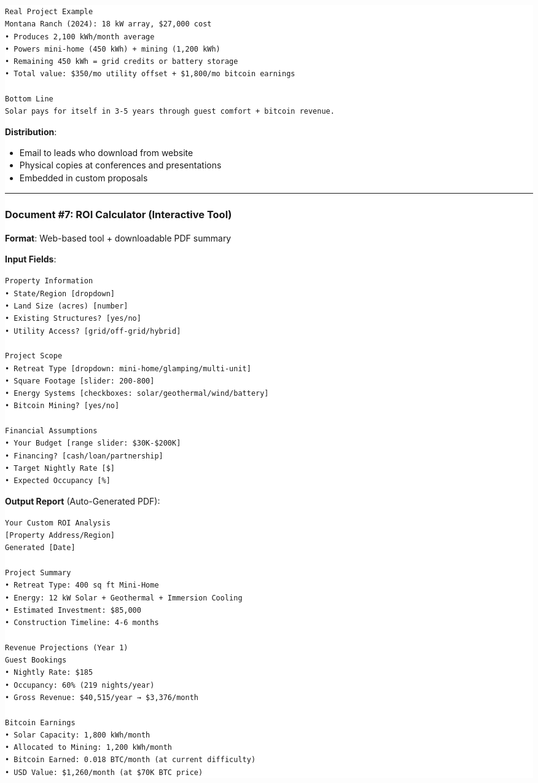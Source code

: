 ```
Real Project Example
Montana Ranch (2024): 18 kW array, $27,000 cost
• Produces 2,100 kWh/month average
• Powers mini-home (450 kWh) + mining (1,200 kWh)
• Remaining 450 kWh = grid credits or battery storage
• Total value: $350/mo utility offset + $1,800/mo bitcoin earnings

Bottom Line
Solar pays for itself in 3-5 years through guest comfort + bitcoin revenue.
```

**Distribution**:
- Email to leads who download from website
- Physical copies at conferences and presentations
- Embedded in custom proposals

---

### Document #7: ROI Calculator (Interactive Tool)
**Format**: Web-based tool + downloadable PDF summary

**Input Fields**:
```
Property Information
• State/Region [dropdown]
• Land Size (acres) [number]
• Existing Structures? [yes/no]
• Utility Access? [grid/off-grid/hybrid]

Project Scope
• Retreat Type [dropdown: mini-home/glamping/multi-unit]
• Square Footage [slider: 200-800]
• Energy Systems [checkboxes: solar/geothermal/wind/battery]
• Bitcoin Mining? [yes/no]

Financial Assumptions
• Your Budget [range slider: $30K-$200K]
• Financing? [cash/loan/partnership]
• Target Nightly Rate [$]
• Expected Occupancy [%]
```

**Output Report** (Auto-Generated PDF):
```
Your Custom ROI Analysis
[Property Address/Region]
Generated [Date]

Project Summary
• Retreat Type: 400 sq ft Mini-Home
• Energy: 12 kW Solar + Geothermal + Immersion Cooling
• Estimated Investment: $85,000
• Construction Timeline: 4-6 months

Revenue Projections (Year 1)
Guest Bookings
• Nightly Rate: $185
• Occupancy: 60% (219 nights/year)
• Gross Revenue: $40,515/year → $3,376/month

Bitcoin Earnings
• Solar Capacity: 1,800 kWh/month
• Allocated to Mining: 1,200 kWh/month
• Bitcoin Earned: 0.018 BTC/month (at current difficulty)
• USD Value: $1,260/month (at $70K BTC price)
```